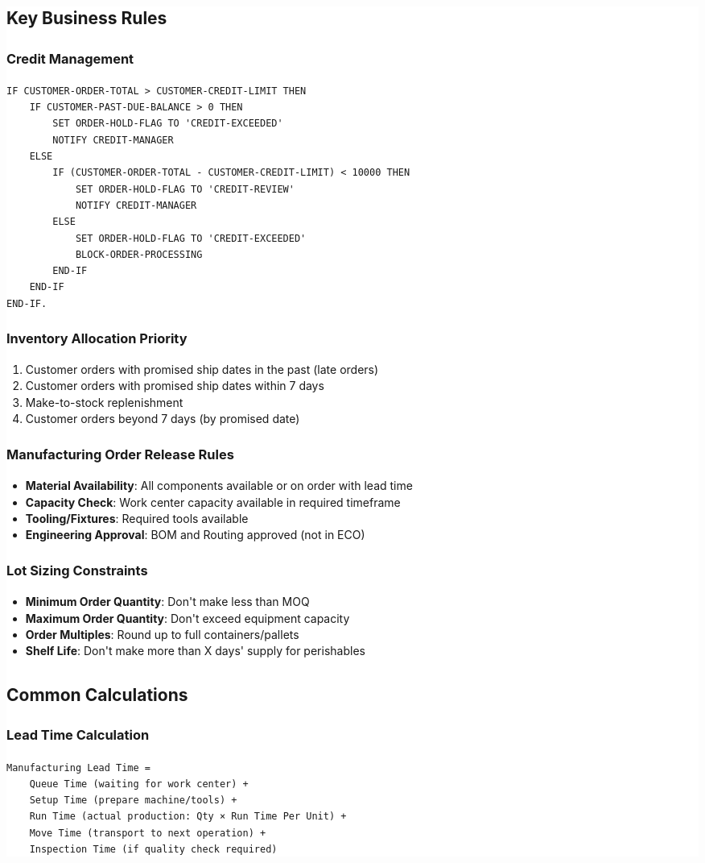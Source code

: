 ## Key Business Rules

### Credit Management

```cobol
IF CUSTOMER-ORDER-TOTAL > CUSTOMER-CREDIT-LIMIT THEN
    IF CUSTOMER-PAST-DUE-BALANCE > 0 THEN
        SET ORDER-HOLD-FLAG TO 'CREDIT-EXCEEDED'
        NOTIFY CREDIT-MANAGER
    ELSE
        IF (CUSTOMER-ORDER-TOTAL - CUSTOMER-CREDIT-LIMIT) < 10000 THEN
            SET ORDER-HOLD-FLAG TO 'CREDIT-REVIEW'
            NOTIFY CREDIT-MANAGER
        ELSE
            SET ORDER-HOLD-FLAG TO 'CREDIT-EXCEEDED'
            BLOCK-ORDER-PROCESSING
        END-IF
    END-IF
END-IF.
```

### Inventory Allocation Priority

1. Customer orders with promised ship dates in the past (late orders)
2. Customer orders with promised ship dates within 7 days
3. Make-to-stock replenishment
4. Customer orders beyond 7 days (by promised date)

### Manufacturing Order Release Rules

- **Material Availability**: All components available or on order with lead time
- **Capacity Check**: Work center capacity available in required timeframe
- **Tooling/Fixtures**: Required tools available
- **Engineering Approval**: BOM and Routing approved (not in ECO)

### Lot Sizing Constraints

- **Minimum Order Quantity**: Don't make less than MOQ
- **Maximum Order Quantity**: Don't exceed equipment capacity
- **Order Multiples**: Round up to full containers/pallets
- **Shelf Life**: Don't make more than X days' supply for perishables

## Common Calculations

### Lead Time Calculation

```
Manufacturing Lead Time =
    Queue Time (waiting for work center) +
    Setup Time (prepare machine/tools) +
    Run Time (actual production: Qty × Run Time Per Unit) +
    Move Time (transport to next operation) +
    Inspection Time (if quality check required)
```
